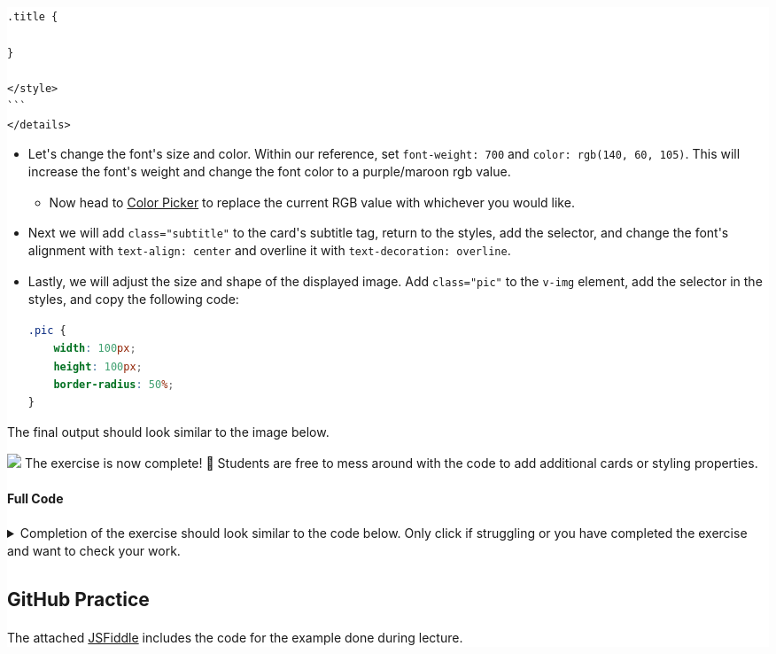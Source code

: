     .title {

    }

    </style>
    ```
    </details>

- Let's change the font's size and color. Within our reference, set `font-weight: 700` and `color: rgb(140, 60, 105)`. This will increase the font's weight and change the font color to a purple/maroon rgb value.
    - Now head to [Color Picker](https://g.co/kgs/S7BpKD) to replace the current RGB value with whichever you would like.
- Next we will add `class="subtitle"` to the card's subtitle tag, return to the styles, add the selector, and change the font's alignment with `text-align: center` and overline it with `text-decoration: overline`.
- Lastly, we will adjust the size and shape of the displayed image. Add `class="pic"` to the `v-img` element, add the selector in the styles, and copy the following code:

    ```CSS
    .pic {
        width: 100px;
        height: 100px;
        border-radius: 50%;
    }
    ```

The final output should look similar to the image below.

<img src="/omc-app/images/workshop/final-card.png" />

<alert type="info">
    The exercise is now complete! 🎉 Students are free to mess around with the code to add additional cards or styling properties.
</alert>

#### Full Code

<details><summary>Completion of the exercise should look similar to the code below. Only click if struggling or you have completed the exercise and want to check your work.</summary></details>

## GitHub Practice

The attached [JSFiddle](https://jsfiddle.net/7xqzt9Lm/1/) includes the code for the example done during lecture.